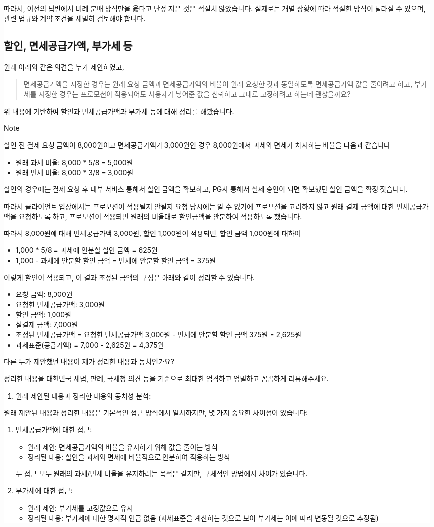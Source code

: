 따라서, 이전의 답변에서 비례 분배 방식만을 옳다고 단정 지은 것은 적절치 않았습니다.
실제로는 개별 상황에 따라 적절한 방식이 달라질 수 있으며, 관련 법규와 계약 조건을 세밀히 검토해야 합니다.

## 할인, 면세공급가액, 부가세 등

원래 아래와 같은 의견을 누가 제안하였고,

> 면세공급가액을 지정한 경우는 원래 요청 금액과 면세공급가액의 비율이 원래 요청한 것과 동일하도록 면세공급가액 값을 줄이려고 하고,
> 부가세를 지정한 경우는 프로모션이 적용되어도 사용자가 넣어준 값을 신뢰하고 그대로 고정하려고 하는데 괜찮을까요?

위 내용에 기반하여 할인과 면세공급가액과 부가세 등에 대해 정리를 해봤습니다.

> [!NOTE]  
> 할인 전 결제 요청 금액이 8,000원이고 면세공급가액가 3,000원인 경우
> 8,000원에서 과세와 면세가 차지하는 비율을 다음과 같습니다
>
> - 원래 과세 비율: 8,000 * 5/8 = 5,000원
> - 원래 면세 비율: 8,000 * 3/8 = 3,000원
>
> 할인의 경우에는 결제 요청 후 내부 서비스 통해서 할인 금액을 확보하고, PG사 통해서 실제 승인이 되면
> 확보했던 할인 금액을 확정 짓습니다.
>
> 따라서 클라이언트 입장에서는 프로모션이 적용될지 안될지 요청 당시에는 알 수 없기에 프로모션을 고려하지 않고
> 원래 결제 금액에 대한 면세공급가액을 요청하도록 하고, 프로모션이 적용되면 원래의 비율대로 할인금액을 안분하여
> 적용하도록 했습니다.
>
> 따라서 8,000원에 대해 면세공급가액 3,000원, 할인 1,000원이 적용되면, 할인 금액 1,000원에 대하여
> - 1,000 * 5/8 = 과세에 안분할 할인 금액 = 625원
> - 1,000 - 과세에 안분할 할인 금액 = 면세에 안분할 할인 금액 = 375원
>
> 이렇게 할인이 적용되고, 이 결과 조정된 금액의 구성은 아래와 같이 정리할 수 있습니다.
> - 요청 금액: 8,000원
> - 요청한 면세공급가액: 3,000원
> - 할인 금액: 1,000원
> - 실결제 금액: 7,000원
> - 조정된 면세공급가액 = 요청한 면세공급가액 3,000원 - 면세에 안분할 할인 금액 375원 = 2,625원
> - 과세표준(공급가액) = 7,000 - 2,625원 = 4,375원

다른 누가 제안했던 내용이 제가 정리한 내용과 동치인가요?

정리한 내용을 대한민국 세법, 판례, 국세청 의견 등을 기준으로 최대한 엄격하고 엄밀하고 꼼꼼하게 리뷰해주세요.

1. 원래 제안된 내용과 정리한 내용의 동치성 분석:

원래 제안된 내용과 정리한 내용은 기본적인 접근 방식에서 일치하지만, 몇 가지 중요한 차이점이 있습니다:

1. 면세공급가액에 대한 접근:
    - 원래 제안: 면세공급가액의 비율을 유지하기 위해 값을 줄이는 방식
    - 정리된 내용: 할인을 과세와 면세에 비율적으로 안분하여 적용하는 방식

    두 접근 모두 원래의 과세/면세 비율을 유지하려는 목적은 같지만, 구체적인 방법에서 차이가 있습니다.

2. 부가세에 대한 접근:
    - 원래 제안: 부가세를 고정값으로 유지
    - 정리된 내용: 부가세에 대한 명시적 언급 없음 (과세표준을 계산하는 것으로 보아 부가세는 이에 따라 변동될 것으로 추정됨)

